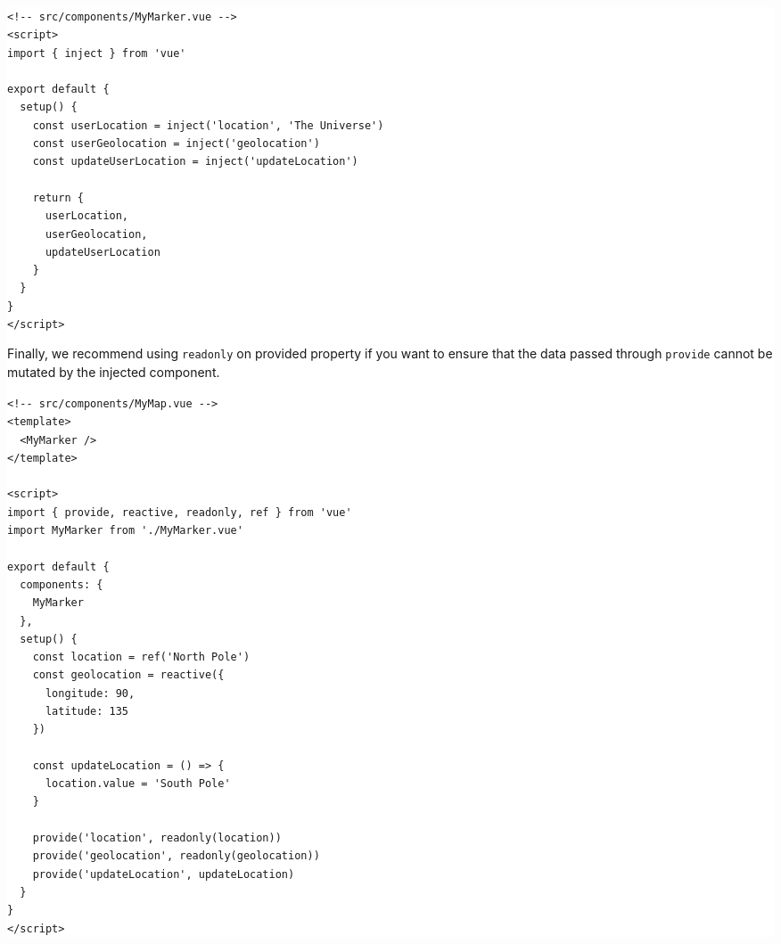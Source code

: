 ```vue{9,14}
<!-- src/components/MyMarker.vue -->
<script>
import { inject } from 'vue'

export default {
  setup() {
    const userLocation = inject('location', 'The Universe')
    const userGeolocation = inject('geolocation')
    const updateUserLocation = inject('updateLocation')

    return {
      userLocation,
      userGeolocation,
      updateUserLocation
    }
  }
}
</script>
```

Finally, we recommend using `readonly` on provided property if you want to ensure that the data passed through `provide` cannot be mutated by the injected component.

```vue{7,25-26}
<!-- src/components/MyMap.vue -->
<template>
  <MyMarker />
</template>

<script>
import { provide, reactive, readonly, ref } from 'vue'
import MyMarker from './MyMarker.vue'

export default {
  components: {
    MyMarker
  },
  setup() {
    const location = ref('North Pole')
    const geolocation = reactive({
      longitude: 90,
      latitude: 135
    })

    const updateLocation = () => {
      location.value = 'South Pole'
    }

    provide('location', readonly(location))
    provide('geolocation', readonly(geolocation))
    provide('updateLocation', updateLocation)
  }
}
</script>
```
